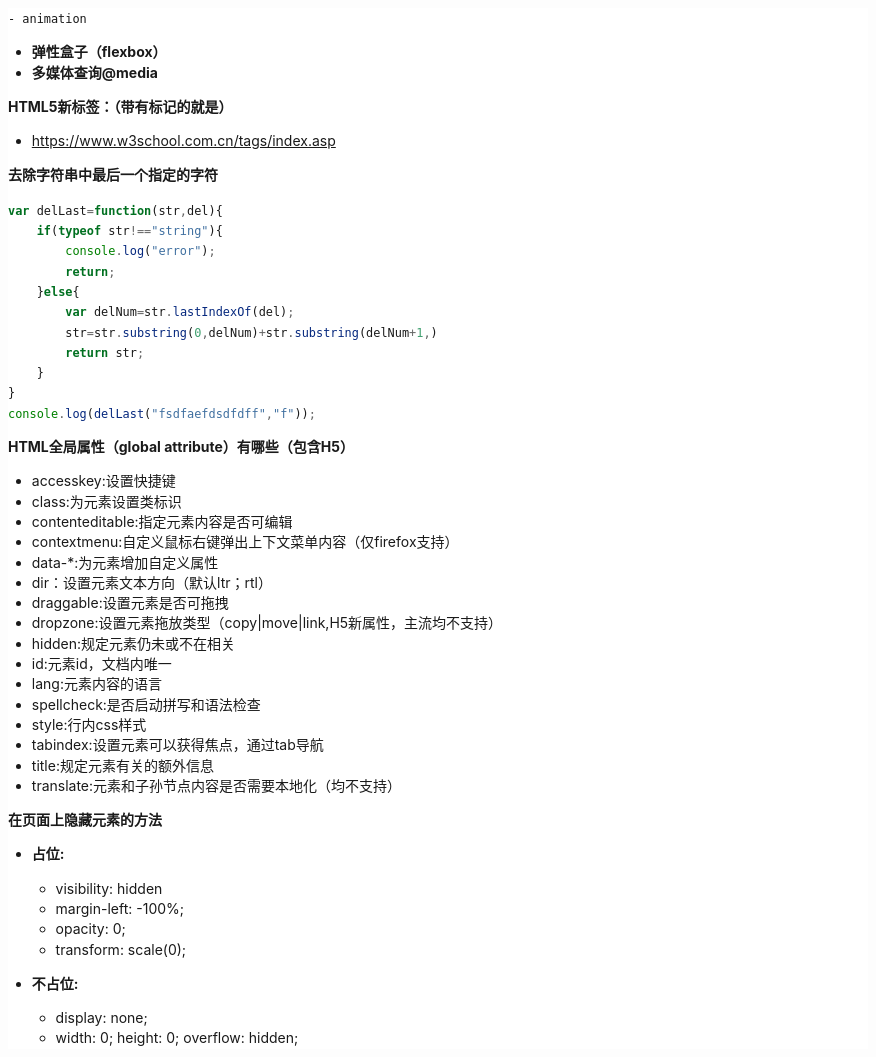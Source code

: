 	- animation
- **弹性盒子（flexbox）**
- **多媒体查询@media**

**HTML5新标签：（带有标记的就是）**

- https://www.w3school.com.cn/tags/index.asp

**去除字符串中最后一个指定的字符**

```javascript
var delLast=function(str,del){
    if(typeof str!=="string"){
        console.log("error");
        return;
    }else{
        var delNum=str.lastIndexOf(del);
        str=str.substring(0,delNum)+str.substring(delNum+1,)
        return str;
    }
}
console.log(delLast("fsdfaefdsdfdff","f"));

```

**HTML全局属性（global attribute）有哪些（包含H5）**

- accesskey:设置快捷键
- class:为元素设置类标识
- contenteditable:指定元素内容是否可编辑
- contextmenu:自定义鼠标右键弹出上下文菜单内容（仅firefox支持）
- data-*:为元素增加自定义属性
- dir：设置元素文本方向（默认ltr；rtl）
- draggable:设置元素是否可拖拽
- dropzone:设置元素拖放类型（copy|move|link,H5新属性，主流均不支持）
- hidden:规定元素仍未或不在相关
- id:元素id，文档内唯一
- lang:元素内容的语言
- spellcheck:是否启动拼写和语法检查
- style:行内css样式
- tabindex:设置元素可以获得焦点，通过tab导航
- title:规定元素有关的额外信息
- translate:元素和子孙节点内容是否需要本地化（均不支持）

**在页面上隐藏元素的方法**

- **占位:**
	- visibility: hidden
	- margin-left: -100%;
	- opacity: 0;
	- transform: scale(0);

- **不占位:**
	- display: none;
	- width: 0; height: 0; overflow: hidden;
